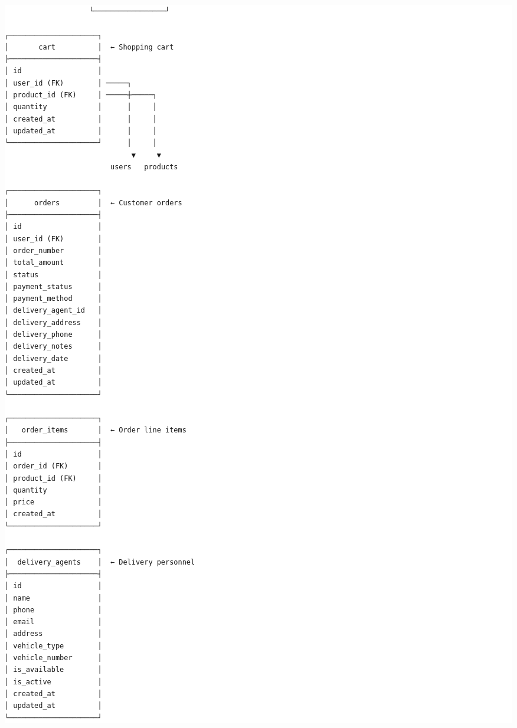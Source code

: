 ```
                    └─────────────────┘

┌─────────────────────┐
│       cart          │  ← Shopping cart
├─────────────────────┤
│ id                  │
│ user_id (FK)        │ ─────┐
│ product_id (FK)     │ ─────┼─────┐
│ quantity            │      │     │
│ created_at          │      │     │
│ updated_at          │      │     │
└─────────────────────┘      │     │
                              ▼     ▼
                         users   products

┌─────────────────────┐
│      orders         │  ← Customer orders
├─────────────────────┤
│ id                  │
│ user_id (FK)        │
│ order_number        │
│ total_amount        │
│ status              │
│ payment_status      │
│ payment_method      │
│ delivery_agent_id   │
│ delivery_address    │
│ delivery_phone      │
│ delivery_notes      │
│ delivery_date       │
│ created_at          │
│ updated_at          │
└─────────────────────┘

┌─────────────────────┐
│   order_items       │  ← Order line items
├─────────────────────┤
│ id                  │
│ order_id (FK)       │
│ product_id (FK)     │
│ quantity            │
│ price               │
│ created_at          │
└─────────────────────┘

┌─────────────────────┐
│  delivery_agents    │  ← Delivery personnel
├─────────────────────┤
│ id                  │
│ name                │
│ phone               │
│ email               │
│ address             │
│ vehicle_type        │
│ vehicle_number      │
│ is_available        │
│ is_active           │
│ created_at          │
│ updated_at          │
└─────────────────────┘
```

